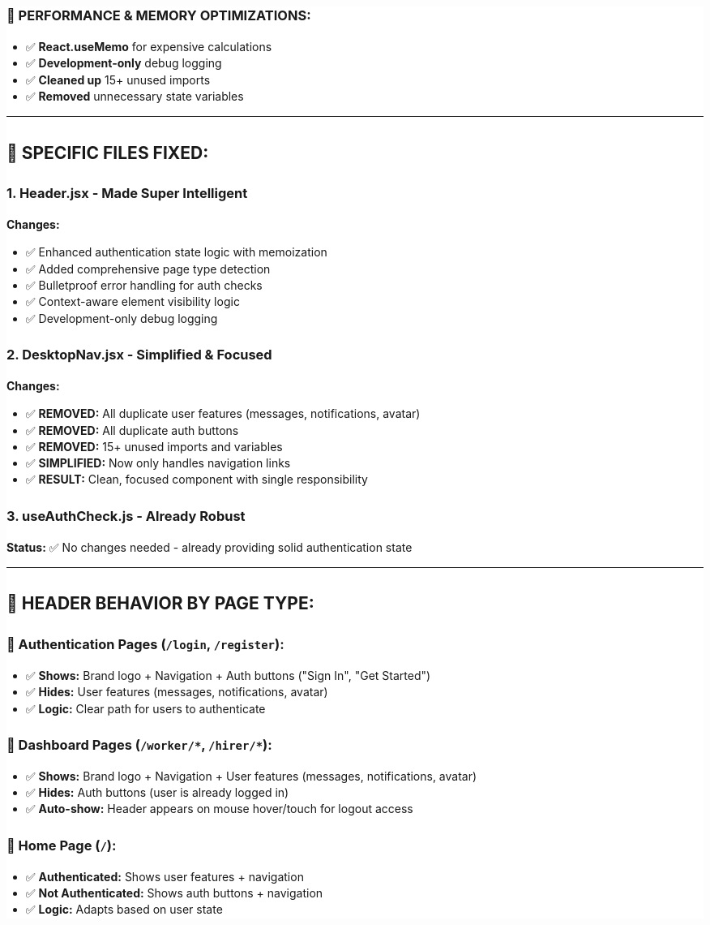 ### **🎯 PERFORMANCE & MEMORY OPTIMIZATIONS:**
- ✅ **React.useMemo** for expensive calculations
- ✅ **Development-only** debug logging
- ✅ **Cleaned up** 15+ unused imports
- ✅ **Removed** unnecessary state variables

---

## **🔧 SPECIFIC FILES FIXED:**

### **1. Header.jsx - Made Super Intelligent**
**Changes:**
- ✅ Enhanced authentication state logic with memoization
- ✅ Added comprehensive page type detection  
- ✅ Bulletproof error handling for auth checks
- ✅ Context-aware element visibility logic
- ✅ Development-only debug logging

### **2. DesktopNav.jsx - Simplified & Focused**
**Changes:**
- ✅ **REMOVED:** All duplicate user features (messages, notifications, avatar)
- ✅ **REMOVED:** All duplicate auth buttons  
- ✅ **REMOVED:** 15+ unused imports and variables
- ✅ **SIMPLIFIED:** Now only handles navigation links
- ✅ **RESULT:** Clean, focused component with single responsibility

### **3. useAuthCheck.js - Already Robust**
**Status:** ✅ No changes needed - already providing solid authentication state

---

## **🎯 HEADER BEHAVIOR BY PAGE TYPE:**

### **📍 Authentication Pages (`/login`, `/register`):**
- ✅ **Shows:** Brand logo + Navigation + Auth buttons ("Sign In", "Get Started")
- ✅ **Hides:** User features (messages, notifications, avatar)
- ✅ **Logic:** Clear path for users to authenticate

### **📍 Dashboard Pages (`/worker/*`, `/hirer/*`):**
- ✅ **Shows:** Brand logo + Navigation + User features (messages, notifications, avatar)
- ✅ **Hides:** Auth buttons (user is already logged in)
- ✅ **Auto-show:** Header appears on mouse hover/touch for logout access

### **📍 Home Page (`/`):**
- ✅ **Authenticated:** Shows user features + navigation
- ✅ **Not Authenticated:** Shows auth buttons + navigation
- ✅ **Logic:** Adapts based on user state

